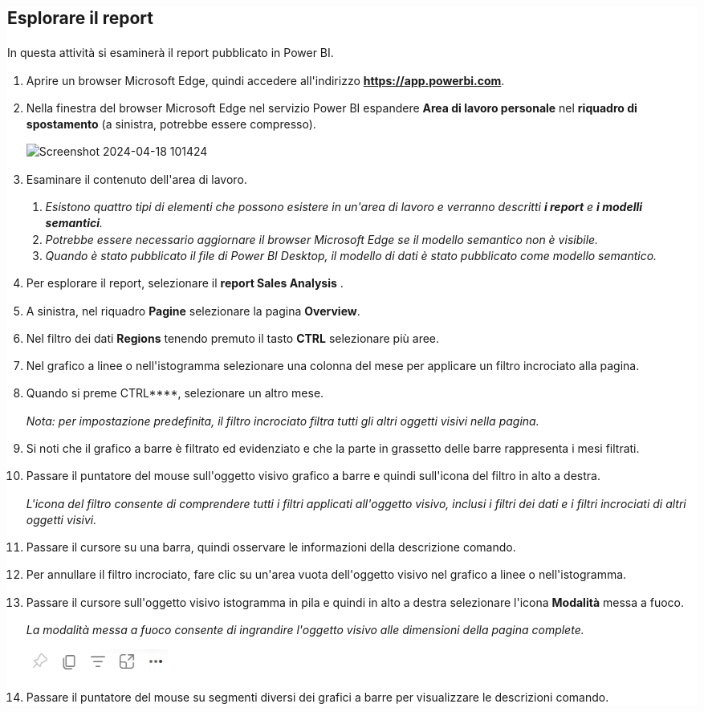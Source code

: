 ## **Esplorare il report**

In questa attività si esaminerà il report pubblicato in Power BI.

1. Aprire un browser Microsoft Edge, quindi accedere all'indirizzo **https://app.powerbi.com**.

1. Nella finestra del browser Microsoft Edge nel servizio Power BI espandere **Area di lavoro personale** nel **riquadro di spostamento** (a sinistra, potrebbe essere compresso).

    ![Screenshot 2024-04-18 101424](https://github.com/afelix-95/PL-300-Microsoft-Power-BI-Data-Analyst/assets/148110824/346415bc-e559-4559-84b5-ef3a1f808461)

1. Esaminare il contenuto dell'area di lavoro.
    1. *Esistono quattro tipi di elementi che possono esistere in un'area di lavoro e verranno descritti **i report** e **i modelli semantici**.*
    1. *Potrebbe essere necessario aggiornare il browser Microsoft Edge se il modello semantico non è visibile.*
    1. *Quando è stato pubblicato il file di Power BI Desktop, il modello di dati è stato pubblicato come modello semantico.*

1. Per esplorare il report, selezionare il **report Sales Analysis** .

1. A sinistra, nel riquadro **Pagine** selezionare la pagina **Overview**.

1. Nel filtro dei dati **Regions** tenendo premuto il tasto **CTRL** selezionare più aree.

1. Nel grafico a linee o nell'istogramma selezionare una colonna del mese per applicare un filtro incrociato alla pagina.

1. Quando si preme CTRL****, selezionare un altro mese.

     *Nota: per impostazione predefinita, il filtro incrociato filtra tutti gli altri oggetti visivi nella pagina.*

1. Si noti che il grafico a barre è filtrato ed evidenziato e che la parte in grassetto delle barre rappresenta i mesi filtrati.

1. Passare il puntatore del mouse sull'oggetto visivo grafico a barre e quindi sull'icona del filtro in alto a destra. 
    
    *L'icona del filtro consente di comprendere tutti i filtri applicati all'oggetto visivo, inclusi i filtri dei dati e i filtri incrociati di altri oggetti visivi.*

1. Passare il cursore su una barra, quindi osservare le informazioni della descrizione comando.

1. Per annullare il filtro incrociato, fare clic su un'area vuota dell'oggetto visivo nel grafico a linee o nell'istogramma.

1. Passare il cursore sull'oggetto visivo istogramma in pila e quindi in alto a destra selezionare l'icona **Modalità** messa a fuoco.
    
    *La modalità messa a fuoco consente di ingrandire l'oggetto visivo alle dimensioni della pagina complete.*

     ![Immagine 96](Linked_image_Files/07-published-report-visual-filter.png)

1. Passare il puntatore del mouse su segmenti diversi dei grafici a barre per visualizzare le descrizioni comando.
